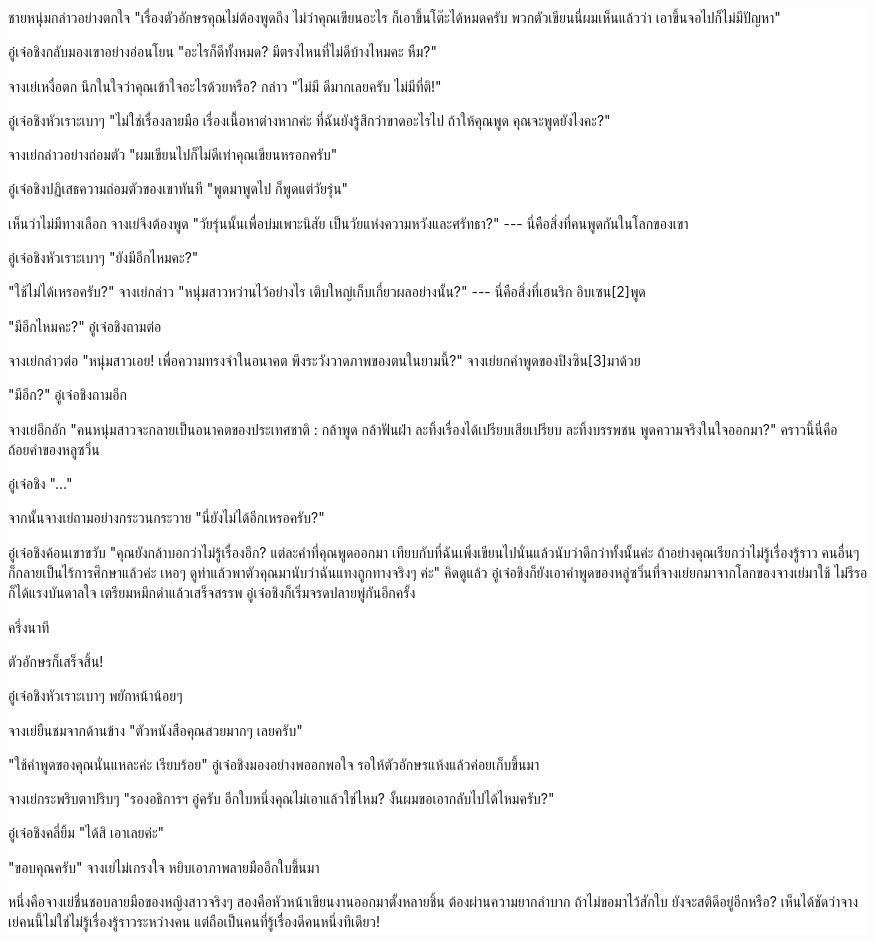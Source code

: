 ชายหนุ่มกล่าวอย่างตกใจ "เรื่องตัวอักษรคุณไม่ต้องพูดถึง ไม่ว่าคุณเขียนอะไร ก็เอาขึ้นโต๊ะได้หมดครับ พวกตัวเขียนนี่ผมเห็นแล้วว่า เอาขึ้นจอไปก็ไม่มีปัญหา"

อู๋เจ๋อชิงกลับมองเขาอย่างอ่อนโยน "อะไรก็ดีทั้งหมด? มีตรงไหนที่ไม่ดีบ้างไหมคะ หืม?"

จางเย่เหงื่อตก นึกในใจว่าคุณเข้าใจอะไรด้วยหรือ? กล่าว "ไม่มี ดีมากเลยครับ ไม่มีที่ติ!"

อู๋เจ๋อชิงหัวเราะเบาๆ "ไม่ใช่เรื่องลายมือ เรื่องเนื้อหาต่างหากค่ะ ที่ฉันยังรู้สึกว่าขาดอะไรไป ถ้าให้คุณพูด คุณจะพูดยังไงคะ?"

จางเย่กล่าวอย่างถ่อมตัว "ผมเขียนไปก็ไม่ดีเท่าคุณเขียนหรอกครับ"

อู๋เจ๋อชิงปฏิเสธความถ่อมตัวของเขาทันที "พูดมาพูดไป ก็พูดแต่วัยรุ่น"

เห็นว่าไม่มีทางเลือก จางเย่จึงต้องพูด "วัยรุ่นนั้นเพื่อบ่มเพาะนิสัย เป็นวัยแห่งความหวังและศรัทธา?" --- นี่คือสิ่งที่คนพูดกันในโลกของเขา

อู๋เจ๋อชิงหัวเราะเบาๆ "ยังมีอีกไหมคะ?"

"ใช้ไม่ได้เหรอครับ?" จางเย่กล่าว "หนุ่มสาวหว่านไว้อย่างไร เติบใหญ่เก็บเกี่ยวผลอย่างนั้น?" --- นี่คือสิ่งที่เฮนริก อิบเซน[2]พูด

"มีอีกไหมคะ?" อู๋เจ๋อชิงถามต่อ

จางเย่กล่าวต่อ "หนุ่มสาวเอย! เพื่อความทรงจำในอนาคต พึงระวังวาดภาพของตนในยามนี้?" จางเย่ยกคำพูดของปิงซิน[3]มาด้วย

"มีอีก?" อู๋เจ๋อชิงถามอีก

จางเย่อึกอัก "คนหนุ่มสาวจะกลายเป็นอนาคตของประเทศชาติ : กล้าพูด กล้าฟันฝ่า ละทิ้งเรื่องได้เปรียบเสียเปรียบ ละทิ้งบรรพชน พูดความจริงในใจออกมา?" คราวนี้นี่คือถ้อยคำของหลูซวิ่น

อู๋เจ๋อชิง "..."

จากนั้นจางเย่ถามอย่างกระวนกระวาย "นี่ยังไม่ได้อีกเหรอครับ?"

อู๋เจ๋อชิงค้อนเขาขวับ "คุณยังกล้าบอกว่าไม่รู้เรื่องอีก? แต่ละคำที่คุณพูดออกมา เทียบกับที่ฉันเพิ่งเขียนไปนั่นแล้วนับว่าดีกว่าทั้งนั้นค่ะ ถ้าอย่างคุณเรียกว่าไม่รู้เรื่องรู้ราว คนอื่นๆ ก็กลายเป็นไร้การศึกษาแล้วค่ะ เหอๆ ดูท่าแล้วพาตัวคุณมานับว่าฉันแทงถูกทางจริงๆ ค่ะ" คิดดูแล้ว อู๋เจ๋อชิงก็ยังเอาคำพูดของหลู่ซวิ่นที่จางเย่ยกมาจากโลกของจางเย่มาใช้ ไม่รีรอก็ได้แรงบันดาลใจ เตรียมหมึกดำแล้วเสร็จสรรพ อู๋เจ๋อชิงก็เริ่มจรดปลายพู่กันอีกครั้ง

ครึ่งนาที

ตัวอักษรก็เสร็จสิ้น!

อู๋เจ๋อชิงหัวเราะเบาๆ พยักหน้าน้อยๆ

จางเย่ยืนชมจากด้านข้าง "ตัวหนังสือคุณสวยมากๆ เลยครับ"

"ใช้คำพูดของคุณนั่นแหละค่ะ เรียบร้อย" อู๋เจ๋อชิงมองอย่างพออกพอใจ รอให้ตัวอักษรแห้งแล้วค่อยเก็บขึ้นมา

จางเย่กระพริบตาปริบๆ "รองอธิการฯ อู๋ครับ อีกใบหนึ่งคุณไม่เอาแล้วใช่ไหม? งั้นผมขอเอากลับไปได้ไหมครับ?"

อู๋เจ๋อชิงคลี่ยิ้ม "ได้สิ เอาเลยค่ะ"

"ขอบคุณครับ" จางเย่ไม่เกรงใจ หยิบเอาภาพลายมืออีกใบขึ้นมา

หนึ่งคือจางเย่ชื่นชอบลายมือของหญิงสาวจริงๆ สองคือหัวหน้าเขียนงานออกมาตั้งหลายชิ้น ต้องผ่านความยากลำบาก ถ้าไม่ขอมาไว้สักใบ ยังจะสติดีอยู่อีกหรือ? เห็นได้ชัดว่าจางเย่คนนี้ไม่ใช่ไม่รู้เรื่องรู้ราวระหว่างคน แต่ถือเป็นคนที่รู้เรื่องดีคนหนึ่งทีเดียว!
